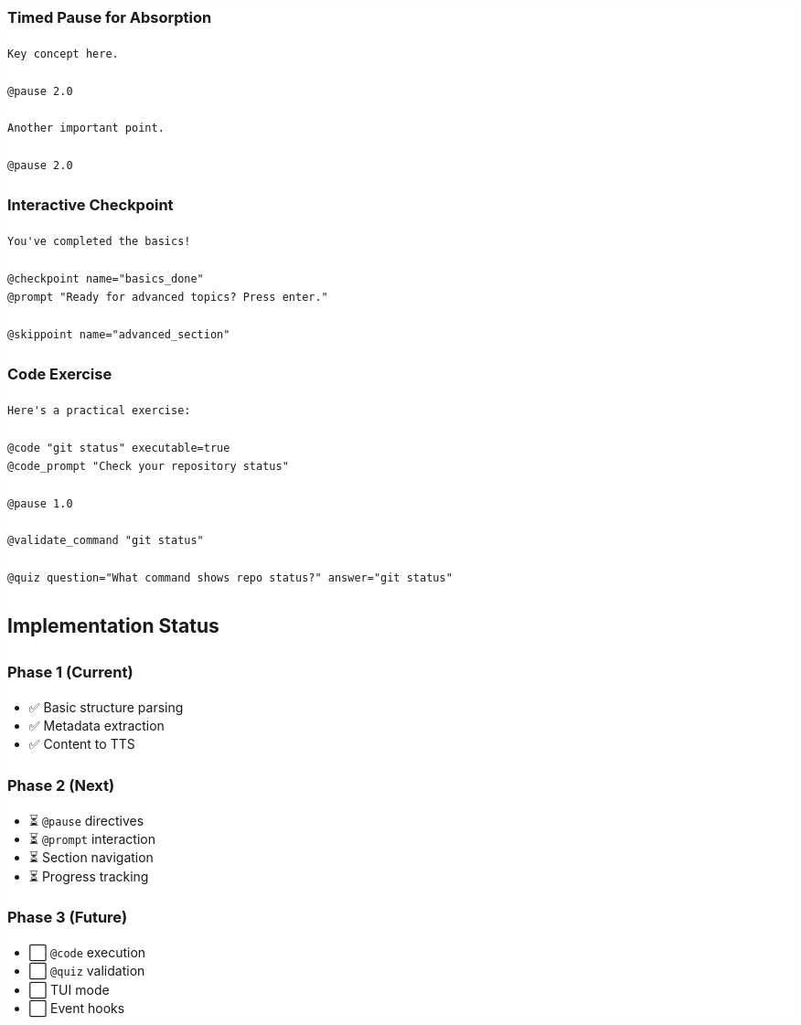### Timed Pause for Absorption

```
Key concept here.

@pause 2.0

Another important point.

@pause 2.0
```

### Interactive Checkpoint

```
You've completed the basics!

@checkpoint name="basics_done"
@prompt "Ready for advanced topics? Press enter."

@skippoint name="advanced_section"
```

### Code Exercise

```
Here's a practical exercise:

@code "git status" executable=true
@code_prompt "Check your repository status"

@pause 1.0

@validate_command "git status"

@quiz question="What command shows repo status?" answer="git status"
```

## Implementation Status

### Phase 1 (Current)
- ✅ Basic structure parsing
- ✅ Metadata extraction
- ✅ Content to TTS

### Phase 2 (Next)
- ⏳ `@pause` directives
- ⏳ `@prompt` interaction
- ⏳ Section navigation
- ⏳ Progress tracking

### Phase 3 (Future)
- ⬜ `@code` execution
- ⬜ `@quiz` validation
- ⬜ TUI mode
- ⬜ Event hooks
